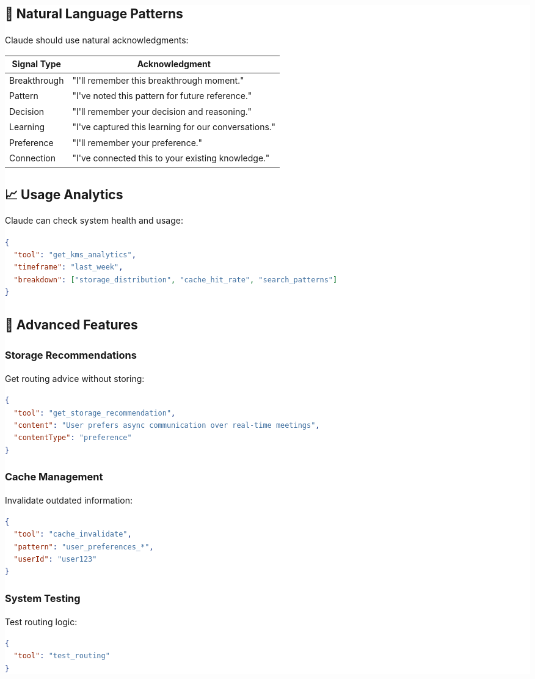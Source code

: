 ## 🎨 Natural Language Patterns

Claude should use natural acknowledgments:

| Signal Type | Acknowledgment |
|-------------|----------------|
| Breakthrough | "I'll remember this breakthrough moment." |
| Pattern | "I've noted this pattern for future reference." |
| Decision | "I'll remember your decision and reasoning." |
| Learning | "I've captured this learning for our conversations." |
| Preference | "I'll remember your preference." |
| Connection | "I've connected this to your existing knowledge." |

## 📈 Usage Analytics

Claude can check system health and usage:
```json
{
  "tool": "get_kms_analytics",
  "timeframe": "last_week",
  "breakdown": ["storage_distribution", "cache_hit_rate", "search_patterns"]
}
```

## 🔧 Advanced Features

### Storage Recommendations
Get routing advice without storing:
```json
{
  "tool": "get_storage_recommendation",
  "content": "User prefers async communication over real-time meetings",
  "contentType": "preference"
}
```

### Cache Management
Invalidate outdated information:
```json
{
  "tool": "cache_invalidate",
  "pattern": "user_preferences_*",
  "userId": "user123"
}
```

### System Testing
Test routing logic:
```json
{
  "tool": "test_routing"
}
```
